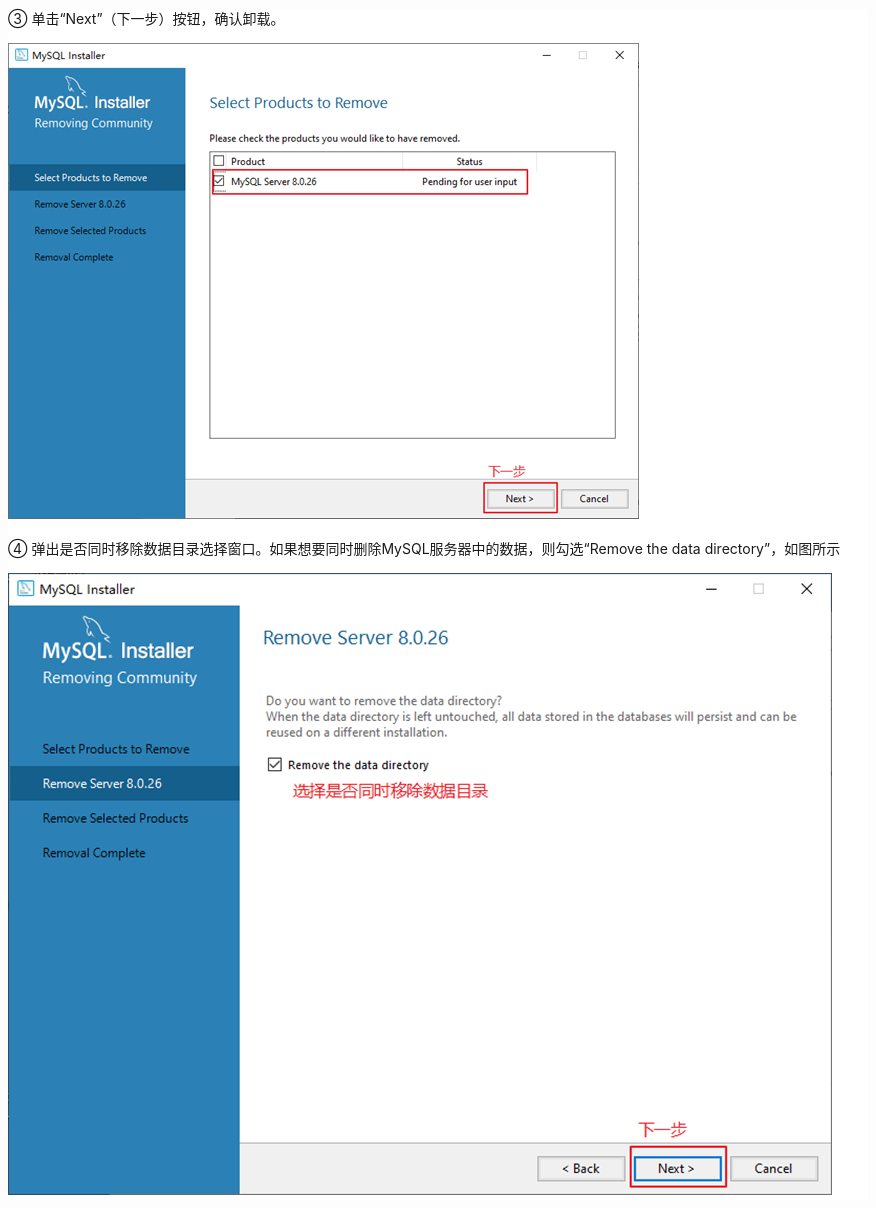 ③ 单击“Next”（下一步）按钮，确认卸载。  

![image-20240112210855759](img/image-20240112210855759.png)

④ 弹出是否同时移除数据目录选择窗口。如果想要同时删除MySQL服务器中的数据，则勾选“Remove the
data directory”，如图所示  

![image-20240112210912339](img/image-20240112210912339.png)
